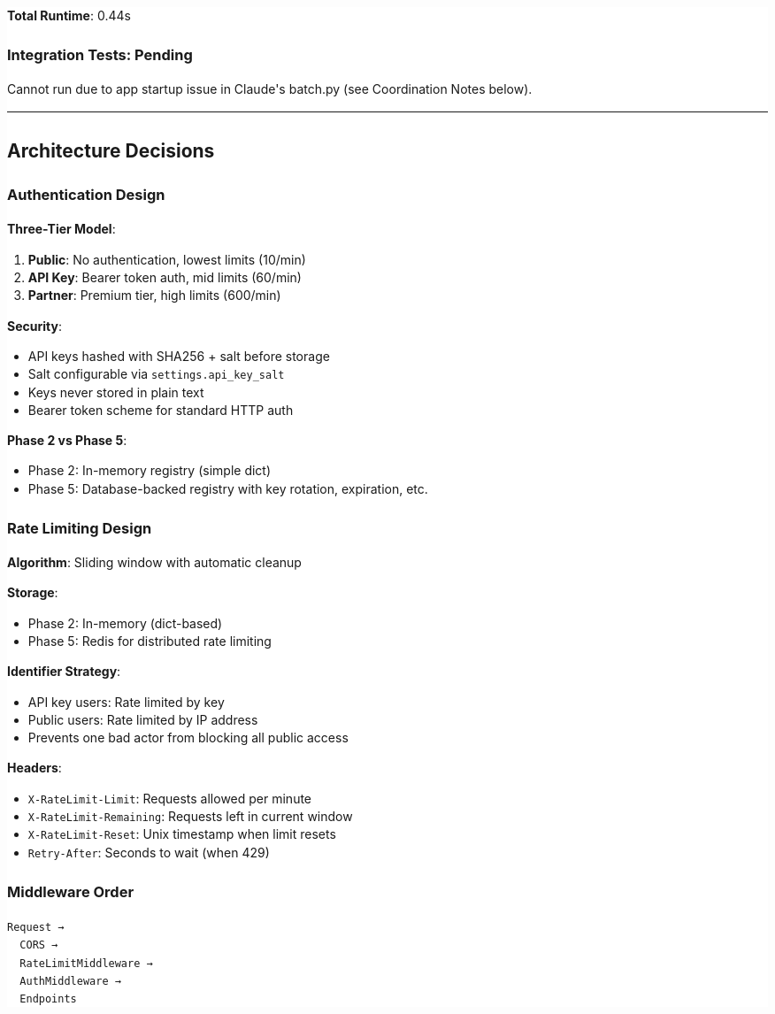 **Total Runtime**: 0.44s

### Integration Tests: Pending

Cannot run due to app startup issue in Claude's batch.py (see Coordination Notes below).

---

## Architecture Decisions

### Authentication Design

**Three-Tier Model**:
1. **Public**: No authentication, lowest limits (10/min)
2. **API Key**: Bearer token auth, mid limits (60/min)
3. **Partner**: Premium tier, high limits (600/min)

**Security**:
- API keys hashed with SHA256 + salt before storage
- Salt configurable via `settings.api_key_salt`
- Keys never stored in plain text
- Bearer token scheme for standard HTTP auth

**Phase 2 vs Phase 5**:
- Phase 2: In-memory registry (simple dict)
- Phase 5: Database-backed registry with key rotation, expiration, etc.

### Rate Limiting Design

**Algorithm**: Sliding window with automatic cleanup

**Storage**:
- Phase 2: In-memory (dict-based)
- Phase 5: Redis for distributed rate limiting

**Identifier Strategy**:
- API key users: Rate limited by key
- Public users: Rate limited by IP address
- Prevents one bad actor from blocking all public access

**Headers**:
- `X-RateLimit-Limit`: Requests allowed per minute
- `X-RateLimit-Remaining`: Requests left in current window
- `X-RateLimit-Reset`: Unix timestamp when limit resets
- `Retry-After`: Seconds to wait (when 429)

### Middleware Order

```
Request →
  CORS →
  RateLimitMiddleware →
  AuthMiddleware →
  Endpoints
```

